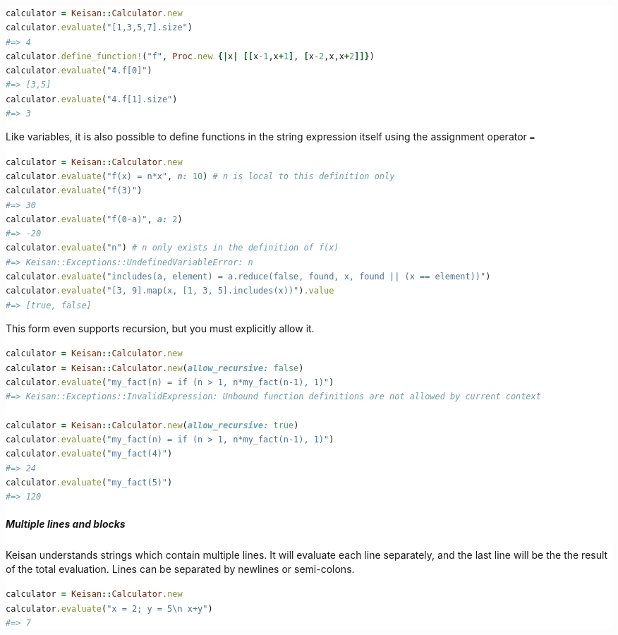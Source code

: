 ```ruby
calculator = Keisan::Calculator.new
calculator.evaluate("[1,3,5,7].size")
#=> 4
calculator.define_function!("f", Proc.new {|x| [[x-1,x+1], [x-2,x,x+2]]})
calculator.evaluate("4.f[0]")
#=> [3,5]
calculator.evaluate("4.f[1].size")
#=> 3
```

Like variables, it is also possible to define functions in the string expression itself using the assignment operator `=`

```ruby
calculator = Keisan::Calculator.new
calculator.evaluate("f(x) = n*x", n: 10) # n is local to this definition only
calculator.evaluate("f(3)")
#=> 30
calculator.evaluate("f(0-a)", a: 2)
#=> -20
calculator.evaluate("n") # n only exists in the definition of f(x)
#=> Keisan::Exceptions::UndefinedVariableError: n
calculator.evaluate("includes(a, element) = a.reduce(false, found, x, found || (x == element))")
calculator.evaluate("[3, 9].map(x, [1, 3, 5].includes(x))").value
#=> [true, false]
```

This form even supports recursion, but you must explicitly allow it.

```ruby
calculator = Keisan::Calculator.new
calculator = Keisan::Calculator.new(allow_recursive: false)
calculator.evaluate("my_fact(n) = if (n > 1, n*my_fact(n-1), 1)")
#=> Keisan::Exceptions::InvalidExpression: Unbound function definitions are not allowed by current context

calculator = Keisan::Calculator.new(allow_recursive: true)
calculator.evaluate("my_fact(n) = if (n > 1, n*my_fact(n-1), 1)")
calculator.evaluate("my_fact(4)")
#=> 24
calculator.evaluate("my_fact(5)")
#=> 120
```

##### Multiple lines and blocks

Keisan understands strings which contain multiple lines.
It will evaluate each line separately, and the last line will be the the result of the total evaluation.
Lines can be separated by newlines or semi-colons.

```ruby
calculator = Keisan::Calculator.new
calculator.evaluate("x = 2; y = 5\n x+y")
#=> 7
```
